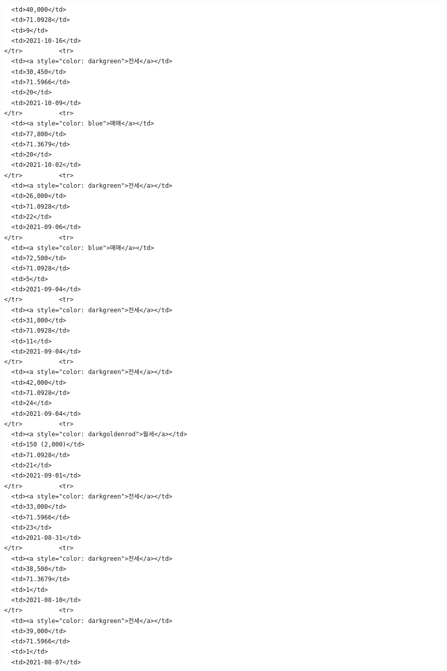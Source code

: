       <td>40,000</td>
      <td>71.0928</td>
      <td>9</td>
      <td>2021-10-16</td>
    </tr>          <tr>
      <td><a style="color: darkgreen">전세</a></td>
      <td>30,450</td>
      <td>71.5966</td>
      <td>20</td>
      <td>2021-10-09</td>
    </tr>          <tr>
      <td><a style="color: blue">매매</a></td>
      <td>77,800</td>
      <td>71.3679</td>
      <td>20</td>
      <td>2021-10-02</td>
    </tr>          <tr>
      <td><a style="color: darkgreen">전세</a></td>
      <td>26,000</td>
      <td>71.0928</td>
      <td>22</td>
      <td>2021-09-06</td>
    </tr>          <tr>
      <td><a style="color: blue">매매</a></td>
      <td>72,500</td>
      <td>71.0928</td>
      <td>5</td>
      <td>2021-09-04</td>
    </tr>          <tr>
      <td><a style="color: darkgreen">전세</a></td>
      <td>31,000</td>
      <td>71.0928</td>
      <td>11</td>
      <td>2021-09-04</td>
    </tr>          <tr>
      <td><a style="color: darkgreen">전세</a></td>
      <td>42,000</td>
      <td>71.0928</td>
      <td>24</td>
      <td>2021-09-04</td>
    </tr>          <tr>
      <td><a style="color: darkgoldenrod">월세</a></td>
      <td>150 (2,000)</td>
      <td>71.0928</td>
      <td>21</td>
      <td>2021-09-01</td>
    </tr>          <tr>
      <td><a style="color: darkgreen">전세</a></td>
      <td>33,000</td>
      <td>71.5966</td>
      <td>23</td>
      <td>2021-08-31</td>
    </tr>          <tr>
      <td><a style="color: darkgreen">전세</a></td>
      <td>38,500</td>
      <td>71.3679</td>
      <td>1</td>
      <td>2021-08-10</td>
    </tr>          <tr>
      <td><a style="color: darkgreen">전세</a></td>
      <td>39,000</td>
      <td>71.5966</td>
      <td>1</td>
      <td>2021-08-07</td>